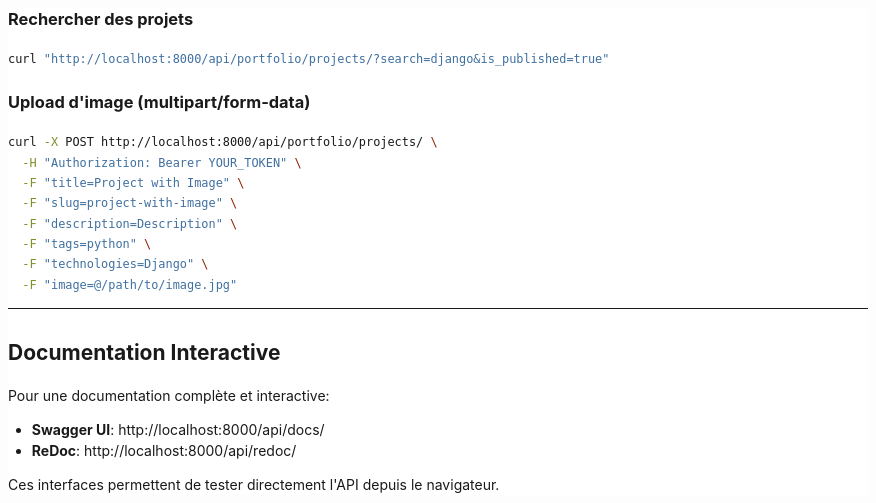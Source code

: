 ### Rechercher des projets
```bash
curl "http://localhost:8000/api/portfolio/projects/?search=django&is_published=true"
```

### Upload d'image (multipart/form-data)
```bash
curl -X POST http://localhost:8000/api/portfolio/projects/ \
  -H "Authorization: Bearer YOUR_TOKEN" \
  -F "title=Project with Image" \
  -F "slug=project-with-image" \
  -F "description=Description" \
  -F "tags=python" \
  -F "technologies=Django" \
  -F "image=@/path/to/image.jpg"
```

---

## Documentation Interactive

Pour une documentation complète et interactive:
- **Swagger UI**: http://localhost:8000/api/docs/
- **ReDoc**: http://localhost:8000/api/redoc/

Ces interfaces permettent de tester directement l'API depuis le navigateur.
